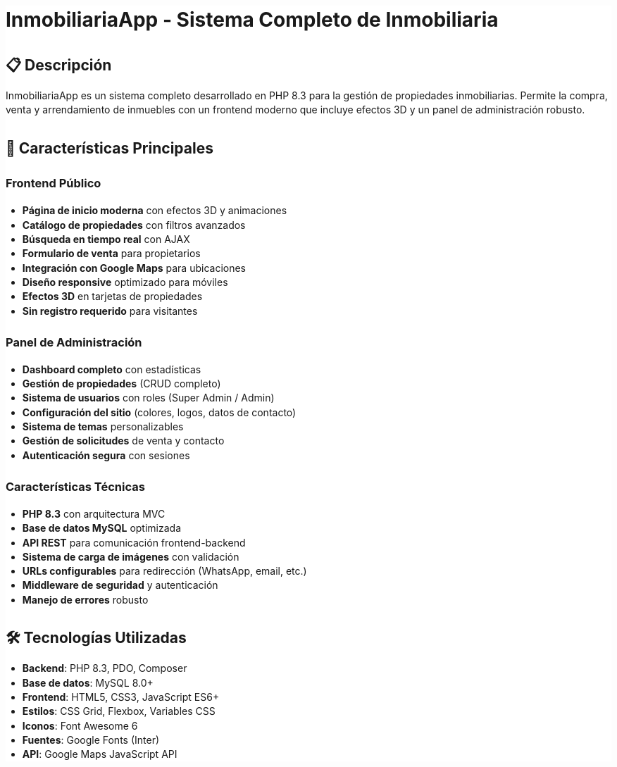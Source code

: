 # InmobiliariaApp - Sistema Completo de Inmobiliaria

## 📋 Descripción

InmobiliariaApp es un sistema completo desarrollado en PHP 8.3 para la gestión de propiedades inmobiliarias. Permite la compra, venta y arrendamiento de inmuebles con un frontend moderno que incluye efectos 3D y un panel de administración robusto.

## 🚀 Características Principales

### Frontend Público
- **Página de inicio moderna** con efectos 3D y animaciones
- **Catálogo de propiedades** con filtros avanzados
- **Búsqueda en tiempo real** con AJAX
- **Formulario de venta** para propietarios
- **Integración con Google Maps** para ubicaciones
- **Diseño responsive** optimizado para móviles
- **Efectos 3D** en tarjetas de propiedades
- **Sin registro requerido** para visitantes

### Panel de Administración
- **Dashboard completo** con estadísticas
- **Gestión de propiedades** (CRUD completo)
- **Sistema de usuarios** con roles (Super Admin / Admin)
- **Configuración del sitio** (colores, logos, datos de contacto)
- **Sistema de temas** personalizables
- **Gestión de solicitudes** de venta y contacto
- **Autenticación segura** con sesiones

### Características Técnicas
- **PHP 8.3** con arquitectura MVC
- **Base de datos MySQL** optimizada
- **API REST** para comunicación frontend-backend
- **Sistema de carga de imágenes** con validación
- **URLs configurables** para redirección (WhatsApp, email, etc.)
- **Middleware de seguridad** y autenticación
- **Manejo de errores** robusto

## 🛠️ Tecnologías Utilizadas

- **Backend**: PHP 8.3, PDO, Composer
- **Base de datos**: MySQL 8.0+
- **Frontend**: HTML5, CSS3, JavaScript ES6+
- **Estilos**: CSS Grid, Flexbox, Variables CSS
- **Iconos**: Font Awesome 6
- **Fuentes**: Google Fonts (Inter)
- **API**: Google Maps JavaScript API

